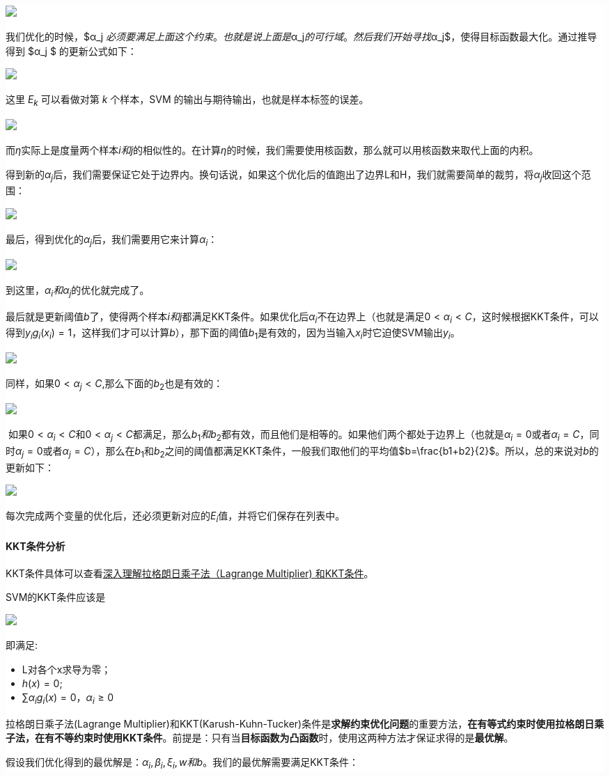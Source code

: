 ![](https://img-blog.csdn.net/20170216163047736?watermark/2/text/aHR0cDovL2Jsb2cuY3Nkbi5uZXQvbGMwMTM=/font/5a6L5L2T/fontsize/400/fill/I0JBQkFCMA==/dissolve/70/gravity/SouthEast)

我们优化的时候，$α_j $必须要满足上面这个约束。也就是说上面是$α_j$的可行域。然后我们开始寻找$α_j$，使得目标函数最大化。通过推导得到 $α_j $ 的更新公式如下：

![](https://img-blog.csdn.net/20170216163407907?watermark/2/text/aHR0cDovL2Jsb2cuY3Nkbi5uZXQvbGMwMTM=/font/5a6L5L2T/fontsize/400/fill/I0JBQkFCMA==/dissolve/70/gravity/SouthEast)

这里 $E_k$ 可以看做对第 $k$ 个样本，SVM 的输出与期待输出，也就是样本标签的误差。

![](https://img-blog.csdn.net/20170216163623191?watermark/2/text/aHR0cDovL2Jsb2cuY3Nkbi5uZXQvbGMwMTM=/font/5a6L5L2T/fontsize/400/fill/I0JBQkFCMA==/dissolve/70/gravity/SouthEast)

而$η$实际上是度量两个样本$i和j$的相似性的。在计算$η$的时候，我们需要使用核函数，那么就可以用核函数来取代上面的内积。

得到新的$α_j​$后，我们需要保证它处于边界内。换句话说，如果这个优化后的值跑出了边界L和H，我们就需要简单的裁剪，将$α_j​$收回这个范围：

![](https://img-blog.csdn.net/20170216163645193?watermark/2/text/aHR0cDovL2Jsb2cuY3Nkbi5uZXQvbGMwMTM=/font/5a6L5L2T/fontsize/400/fill/I0JBQkFCMA==/dissolve/70/gravity/SouthEast)

最后，得到优化的$α_j$后，我们需要用它来计算$α_i$：

![](https://img-blog.csdn.net/20170216163655723?watermark/2/text/aHR0cDovL2Jsb2cuY3Nkbi5uZXQvbGMwMTM=/font/5a6L5L2T/fontsize/400/fill/I0JBQkFCMA==/dissolve/70/gravity/SouthEast)

 到这里，$α_i和α_j$的优化就完成了。

最后就是更新阈值$b$了，使得两个样本$i和j$都满足KKT条件。如果优化后$α_i$不在边界上（也就是满足$0<α_i<C$，这时候根据KKT条件，可以得到$y_ig_i(x_i)=1$，这样我们才可以计算$b$），那下面的阈值$b_1$是有效的，因为当输入$x_i$时它迫使SVM输出$y_i$。

![](https://img-blog.csdn.net/20170216164702252?watermark/2/text/aHR0cDovL2Jsb2cuY3Nkbi5uZXQvbGMwMTM=/font/5a6L5L2T/fontsize/400/fill/I0JBQkFCMA==/dissolve/70/gravity/SouthEast)

同样，如果$0 < \alpha_j < C$,那么下面的$b_2$也是有效的：

![](https://img-blog.csdn.net/20170216165055215?watermark/2/text/aHR0cDovL2Jsb2cuY3Nkbi5uZXQvbGMwMTM=/font/5a6L5L2T/fontsize/400/fill/I0JBQkFCMA==/dissolve/70/gravity/SouthEast)

 如果$0 < \alpha_i < C$和$0 < \alpha_j < C$都满足，那么$b_1和b_2$都有效，而且他们是相等的。如果他们两个都处于边界上（也就是$α_i=0$或者$α_i=C$，同时$α_j=0$或者$α_j=C$），那么在$b_1$和$b_2$之间的阈值都满足KKT条件，一般我们取他们的平均值$b=\frac{b1+b2}{2}$。所以，总的来说对$b$的更新如下：

![](https://img-blog.csdn.net/20170216165345667?watermark/2/text/aHR0cDovL2Jsb2cuY3Nkbi5uZXQvbGMwMTM=/font/5a6L5L2T/fontsize/400/fill/I0JBQkFCMA==/dissolve/70/gravity/SouthEast)

每次完成两个变量的优化后，还必须更新对应的$E_i$值，并将它们保存在列表中。

#### KKT条件分析

KKT条件具体可以查看[深入理解拉格朗日乘子法（Lagrange Multiplier) 和KKT条件](http://blog.csdn.net/xianlingmao/article/details/7919597)。

SVM的KKT条件应该是

![](http://images.cnblogs.com/cnblogs_com/zgw21cn/031309_1004_SVM12.png)

即满足:

* L对各个x求导为零； 
* $h(x)=0$; 
* $∑α_ig_i(x)=0，α_i≥0$

拉格朗日乘子法(Lagrange Multiplier)和KKT(Karush-Kuhn-Tucker)条件是**求解约束优化问题**的重要方法，**在有等式约束时使用拉格朗日乘子法，在有不等约束时使用KKT条件**。前提是：只有当**目标函数为凸函数**时，使用这两种方法才保证求得的是**最优解**。

假设我们优化得到的最优解是：$α_i,β_i, ξ_i, w和b$。我们的最优解需要满足KKT条件：
